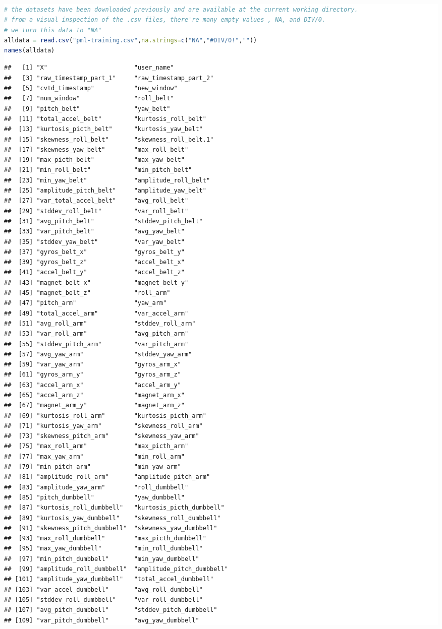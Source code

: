 
```r
# the datasets have been downloaded previously and are available at the current working directory.
# from a visual inspection of the .csv files, there're many empty values , NA, and DIV/0. 
# we turn this data to "NA"
alldata = read.csv("pml-training.csv",na.strings=c("NA","#DIV/0!",""))
names(alldata)
```

```
##   [1] "X"                        "user_name"               
##   [3] "raw_timestamp_part_1"     "raw_timestamp_part_2"    
##   [5] "cvtd_timestamp"           "new_window"              
##   [7] "num_window"               "roll_belt"               
##   [9] "pitch_belt"               "yaw_belt"                
##  [11] "total_accel_belt"         "kurtosis_roll_belt"      
##  [13] "kurtosis_picth_belt"      "kurtosis_yaw_belt"       
##  [15] "skewness_roll_belt"       "skewness_roll_belt.1"    
##  [17] "skewness_yaw_belt"        "max_roll_belt"           
##  [19] "max_picth_belt"           "max_yaw_belt"            
##  [21] "min_roll_belt"            "min_pitch_belt"          
##  [23] "min_yaw_belt"             "amplitude_roll_belt"     
##  [25] "amplitude_pitch_belt"     "amplitude_yaw_belt"      
##  [27] "var_total_accel_belt"     "avg_roll_belt"           
##  [29] "stddev_roll_belt"         "var_roll_belt"           
##  [31] "avg_pitch_belt"           "stddev_pitch_belt"       
##  [33] "var_pitch_belt"           "avg_yaw_belt"            
##  [35] "stddev_yaw_belt"          "var_yaw_belt"            
##  [37] "gyros_belt_x"             "gyros_belt_y"            
##  [39] "gyros_belt_z"             "accel_belt_x"            
##  [41] "accel_belt_y"             "accel_belt_z"            
##  [43] "magnet_belt_x"            "magnet_belt_y"           
##  [45] "magnet_belt_z"            "roll_arm"                
##  [47] "pitch_arm"                "yaw_arm"                 
##  [49] "total_accel_arm"          "var_accel_arm"           
##  [51] "avg_roll_arm"             "stddev_roll_arm"         
##  [53] "var_roll_arm"             "avg_pitch_arm"           
##  [55] "stddev_pitch_arm"         "var_pitch_arm"           
##  [57] "avg_yaw_arm"              "stddev_yaw_arm"          
##  [59] "var_yaw_arm"              "gyros_arm_x"             
##  [61] "gyros_arm_y"              "gyros_arm_z"             
##  [63] "accel_arm_x"              "accel_arm_y"             
##  [65] "accel_arm_z"              "magnet_arm_x"            
##  [67] "magnet_arm_y"             "magnet_arm_z"            
##  [69] "kurtosis_roll_arm"        "kurtosis_picth_arm"      
##  [71] "kurtosis_yaw_arm"         "skewness_roll_arm"       
##  [73] "skewness_pitch_arm"       "skewness_yaw_arm"        
##  [75] "max_roll_arm"             "max_picth_arm"           
##  [77] "max_yaw_arm"              "min_roll_arm"            
##  [79] "min_pitch_arm"            "min_yaw_arm"             
##  [81] "amplitude_roll_arm"       "amplitude_pitch_arm"     
##  [83] "amplitude_yaw_arm"        "roll_dumbbell"           
##  [85] "pitch_dumbbell"           "yaw_dumbbell"            
##  [87] "kurtosis_roll_dumbbell"   "kurtosis_picth_dumbbell" 
##  [89] "kurtosis_yaw_dumbbell"    "skewness_roll_dumbbell"  
##  [91] "skewness_pitch_dumbbell"  "skewness_yaw_dumbbell"   
##  [93] "max_roll_dumbbell"        "max_picth_dumbbell"      
##  [95] "max_yaw_dumbbell"         "min_roll_dumbbell"       
##  [97] "min_pitch_dumbbell"       "min_yaw_dumbbell"        
##  [99] "amplitude_roll_dumbbell"  "amplitude_pitch_dumbbell"
## [101] "amplitude_yaw_dumbbell"   "total_accel_dumbbell"    
## [103] "var_accel_dumbbell"       "avg_roll_dumbbell"       
## [105] "stddev_roll_dumbbell"     "var_roll_dumbbell"       
## [107] "avg_pitch_dumbbell"       "stddev_pitch_dumbbell"   
## [109] "var_pitch_dumbbell"       "avg_yaw_dumbbell"        
```
